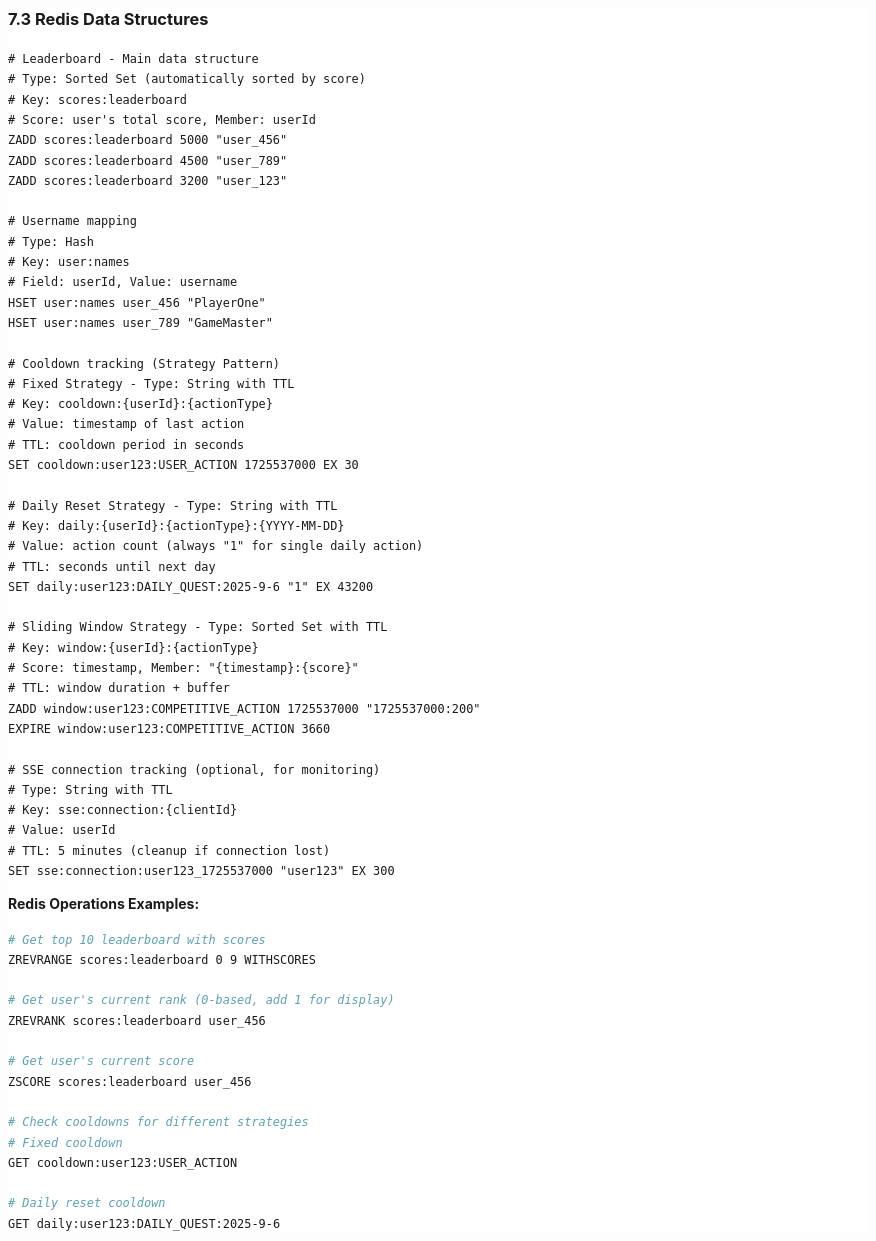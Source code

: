### 7.3 Redis Data Structures

```redis
# Leaderboard - Main data structure
# Type: Sorted Set (automatically sorted by score)
# Key: scores:leaderboard
# Score: user's total score, Member: userId
ZADD scores:leaderboard 5000 "user_456"
ZADD scores:leaderboard 4500 "user_789"
ZADD scores:leaderboard 3200 "user_123"

# Username mapping
# Type: Hash
# Key: user:names
# Field: userId, Value: username
HSET user:names user_456 "PlayerOne"
HSET user:names user_789 "GameMaster"

# Cooldown tracking (Strategy Pattern)
# Fixed Strategy - Type: String with TTL
# Key: cooldown:{userId}:{actionType}
# Value: timestamp of last action
# TTL: cooldown period in seconds
SET cooldown:user123:USER_ACTION 1725537000 EX 30

# Daily Reset Strategy - Type: String with TTL
# Key: daily:{userId}:{actionType}:{YYYY-MM-DD}
# Value: action count (always "1" for single daily action)
# TTL: seconds until next day
SET daily:user123:DAILY_QUEST:2025-9-6 "1" EX 43200

# Sliding Window Strategy - Type: Sorted Set with TTL
# Key: window:{userId}:{actionType}
# Score: timestamp, Member: "{timestamp}:{score}"
# TTL: window duration + buffer
ZADD window:user123:COMPETITIVE_ACTION 1725537000 "1725537000:200"
EXPIRE window:user123:COMPETITIVE_ACTION 3660

# SSE connection tracking (optional, for monitoring)
# Type: String with TTL
# Key: sse:connection:{clientId}
# Value: userId
# TTL: 5 minutes (cleanup if connection lost)
SET sse:connection:user123_1725537000 "user123" EX 300
```

**Redis Operations Examples:**

```bash
# Get top 10 leaderboard with scores
ZREVRANGE scores:leaderboard 0 9 WITHSCORES

# Get user's current rank (0-based, add 1 for display)
ZREVRANK scores:leaderboard user_456

# Get user's current score
ZSCORE scores:leaderboard user_456

# Check cooldowns for different strategies
# Fixed cooldown
GET cooldown:user123:USER_ACTION

# Daily reset cooldown
GET daily:user123:DAILY_QUEST:2025-9-6

```